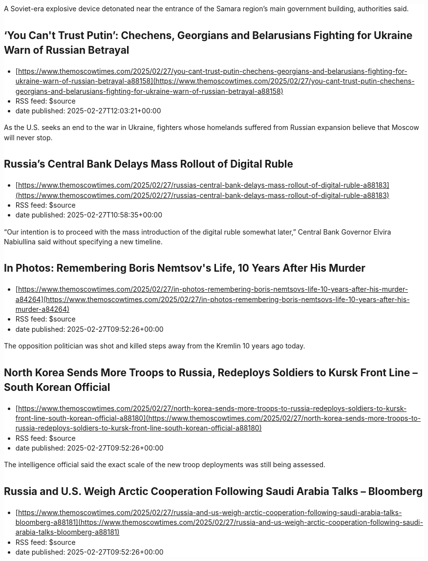 A Soviet-era explosive device detonated near the entrance of the Samara region’s main government building, authorities said.

## ‘You Can't Trust Putin’: Chechens, Georgians and Belarusians Fighting for Ukraine Warn of Russian Betrayal
 - [https://www.themoscowtimes.com/2025/02/27/you-cant-trust-putin-chechens-georgians-and-belarusians-fighting-for-ukraine-warn-of-russian-betrayal-a88158](https://www.themoscowtimes.com/2025/02/27/you-cant-trust-putin-chechens-georgians-and-belarusians-fighting-for-ukraine-warn-of-russian-betrayal-a88158)
 - RSS feed: $source
 - date published: 2025-02-27T12:03:21+00:00

As the U.S. seeks an end to the war in Ukraine, fighters whose homelands suffered from Russian expansion believe that Moscow will never stop.

## Russia’s Central Bank Delays Mass Rollout of Digital Ruble
 - [https://www.themoscowtimes.com/2025/02/27/russias-central-bank-delays-mass-rollout-of-digital-ruble-a88183](https://www.themoscowtimes.com/2025/02/27/russias-central-bank-delays-mass-rollout-of-digital-ruble-a88183)
 - RSS feed: $source
 - date published: 2025-02-27T10:58:35+00:00

“Our intention is to proceed with the mass introduction of the digital ruble somewhat later,” Central Bank Governor Elvira Nabiullina said without specifying a new timeline.

## In Photos: Remembering Boris Nemtsov's Life, 10 Years After His Murder
 - [https://www.themoscowtimes.com/2025/02/27/in-photos-remembering-boris-nemtsovs-life-10-years-after-his-murder-a84264](https://www.themoscowtimes.com/2025/02/27/in-photos-remembering-boris-nemtsovs-life-10-years-after-his-murder-a84264)
 - RSS feed: $source
 - date published: 2025-02-27T09:52:26+00:00

The opposition politician was shot and killed steps away from the Kremlin 10 years ago today.

## North Korea Sends More Troops to Russia, Redeploys Soldiers to Kursk Front Line – South Korean Official
 - [https://www.themoscowtimes.com/2025/02/27/north-korea-sends-more-troops-to-russia-redeploys-soldiers-to-kursk-front-line-south-korean-official-a88180](https://www.themoscowtimes.com/2025/02/27/north-korea-sends-more-troops-to-russia-redeploys-soldiers-to-kursk-front-line-south-korean-official-a88180)
 - RSS feed: $source
 - date published: 2025-02-27T09:52:26+00:00

The intelligence official said the exact scale of the new troop deployments was still being assessed.

## Russia and U.S. Weigh Arctic Cooperation Following Saudi Arabia Talks – Bloomberg
 - [https://www.themoscowtimes.com/2025/02/27/russia-and-us-weigh-arctic-cooperation-following-saudi-arabia-talks-bloomberg-a88181](https://www.themoscowtimes.com/2025/02/27/russia-and-us-weigh-arctic-cooperation-following-saudi-arabia-talks-bloomberg-a88181)
 - RSS feed: $source
 - date published: 2025-02-27T09:52:26+00:00
